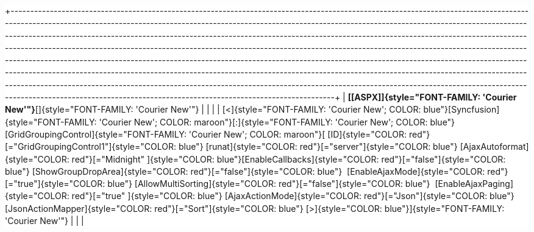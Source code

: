 +------------------------------------------------------------------------------------------------------------------------------------------------------------------------------------------------------------------------------------------------------------------------------------------------------------------------------------------------------------------------------------------------------------------------------------------------------------------------------------------------------------------------------------------------------------------------------------------------------------------------------------------------------------------------------------------------------------------------------------------------------------------------------------------------------------------------------------------------------------------------------------------------------------------------------------------------------------------------------------------------------------------------------------------------------+
| **[\[ASPX\]]{style="FONT-FAMILY: 'Courier New'"}**[]{style="FONT-FAMILY: 'Courier New'"}                                                                                                                                                                                                                                                                                                                                                                                                                                                                                                                                                                                                                                                                                                                                                                                                                                                                                                                                                             |
|                                                                                                                                                                                                                                                                                                                                                                                                                                                                                                                                                                                                                                                                                                                                                                                                                                                                                                                                                                                                                                                      |
| [\<]{style="FONT-FAMILY: 'Courier New'; COLOR: blue"}[Syncfusion]{style="FONT-FAMILY: 'Courier New'; COLOR: maroon"}[:]{style="FONT-FAMILY: 'Courier New'; COLOR: blue"}[GridGroupingControl]{style="FONT-FAMILY: 'Courier New'; COLOR: maroon"}[ [ID]{style="COLOR: red"}[=\"GridGroupingControl1\"]{style="COLOR: blue"} [runat]{style="COLOR: red"}[=\"server\"]{style="COLOR: blue"} [AjaxAutoformat]{style="COLOR: red"}[=\"Midnight\" ]{style="COLOR: blue"}[EnableCallbacks]{style="COLOR: red"}[=\"false\"]{style="COLOR: blue"} [ShowGroupDropArea]{style="COLOR: red"}[=\"false\"]{style="COLOR: blue"}  [EnableAjaxMode]{style="COLOR: red"}[=\"true\"]{style="COLOR: blue"} [AllowMultiSorting]{style="COLOR: red"}[=\"false\"]{style="COLOR: blue"}  [EnableAjaxPaging]{style="COLOR: red"}[=\"true\" ]{style="COLOR: blue"} [AjaxActionMode]{style="COLOR: red"}[=\"Json\"]{style="COLOR: blue"} [JsonActionMapper]{style="COLOR: red"}[=\"Sort\"]{style="COLOR: blue"} [\>]{style="COLOR: blue"}]{style="FONT-FAMILY: 'Courier New'"} |
|                                                                                                                                                                                                                                                                                                                                                                                                                                                                                                                                                                                                                                                                                                                                                                                                                                                                                                                                                                                                                                                      |